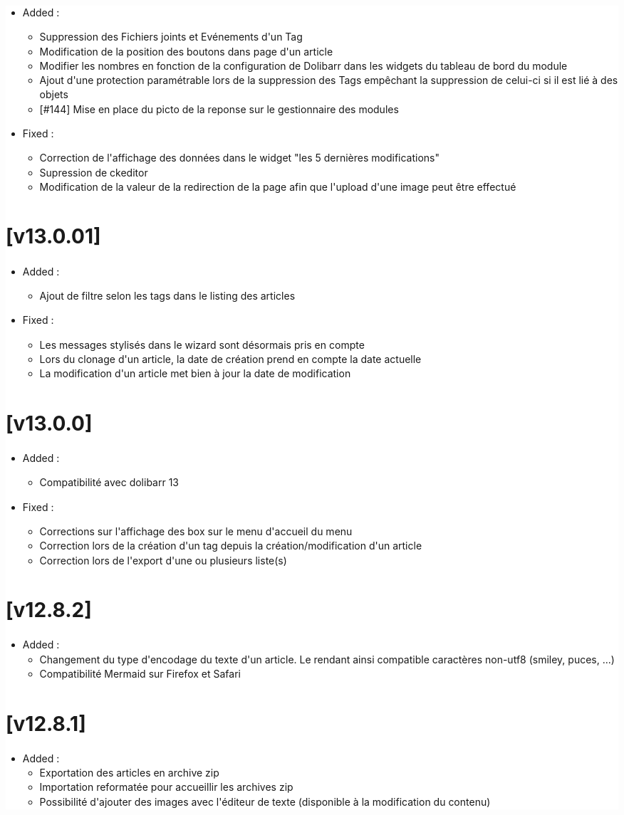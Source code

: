 * Added :
  * Suppression des Fichiers joints et Evénements d'un Tag
  * Modification de la position des boutons dans page d'un article
  * Modifier les nombres en fonction de la configuration de Dolibarr dans les widgets du tableau de bord du module
  * Ajout d'une protection paramétrable lors de la suppression des Tags empêchant la suppression de celui-ci si il est lié à des objets
  * [#144] Mise en place du picto de la reponse sur le gestionnaire des modules
  
* Fixed :
  * Correction de l'affichage des données dans le widget "les 5 dernières modifications"
  * Supression de ckeditor
  * Modification de la valeur de la redirection de la page afin que l'upload d'une image peut être effectué


  
# [v13.0.01]

* Added :
  * Ajout de filtre selon les tags dans le listing des articles
  
* Fixed :
  * Les messages stylisés dans le wizard sont désormais pris en compte
  * Lors du clonage d'un article, la date de création prend en compte la date actuelle
  * La modification d'un article met bien à jour la date de modification



# [v13.0.0]

* Added : 
  * Compatibilité avec dolibarr 13
  
* Fixed :
    * Corrections sur l'affichage des box sur le menu d'accueil du menu
    * Correction lors de la création d'un tag depuis la création/modification d'un article
    * Correction lors de l'export d'une ou plusieurs liste(s)

# [v12.8.2]

* Added :
  * Changement du type d'encodage du texte d'un article. Le rendant ainsi compatible caractères non-utf8 (smiley, puces, ...)
  * Compatibilité Mermaid sur Firefox et Safari

# [v12.8.1]

* Added :
  * Exportation des articles en archive zip
  * Importation reformatée pour accueillir les archives zip
  * Possibilité d'ajouter des images avec l'éditeur de texte (disponible à la modification du contenu)
